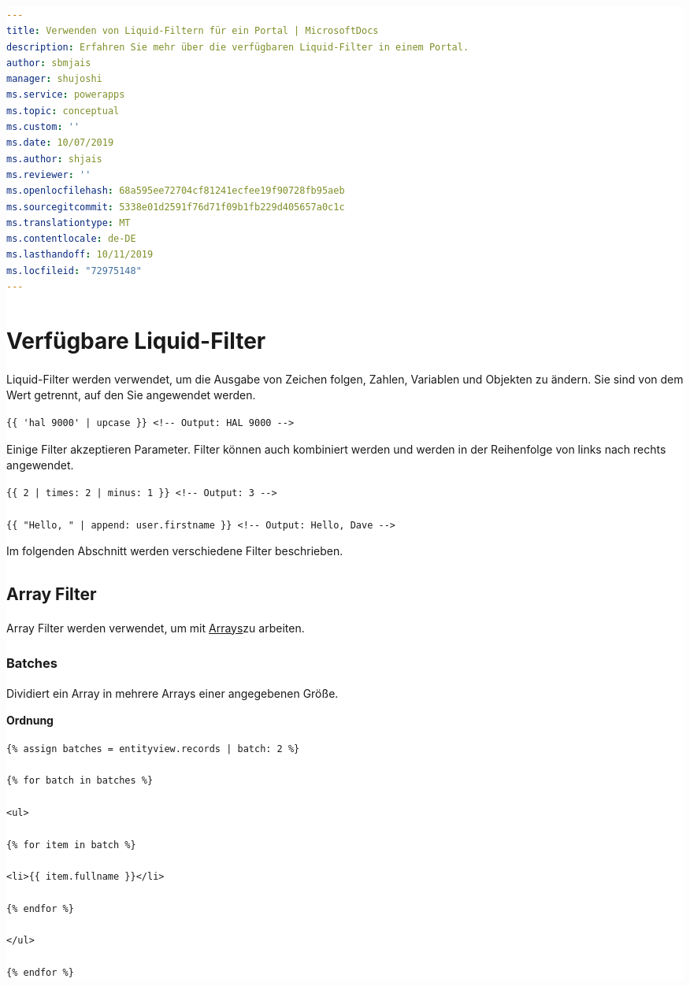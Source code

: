 ```yaml
---
title: Verwenden von Liquid-Filtern für ein Portal | MicrosoftDocs
description: Erfahren Sie mehr über die verfügbaren Liquid-Filter in einem Portal.
author: sbmjais
manager: shujoshi
ms.service: powerapps
ms.topic: conceptual
ms.custom: ''
ms.date: 10/07/2019
ms.author: shjais
ms.reviewer: ''
ms.openlocfilehash: 68a595ee72704cf81241ecfee19f90728fb95aeb
ms.sourcegitcommit: 5338e01d2591f76d71f09b1fb229d405657a0c1c
ms.translationtype: MT
ms.contentlocale: de-DE
ms.lasthandoff: 10/11/2019
ms.locfileid: "72975148"
---
```

# <a name="available-liquid-filters"></a>Verfügbare Liquid-Filter

Liquid-Filter werden verwendet, um die Ausgabe von Zeichen folgen, Zahlen, Variablen und Objekten zu ändern. Sie sind von dem Wert getrennt, auf den Sie angewendet werden.

`{{ 'hal 9000' | upcase }} <!-- Output: HAL 9000 -->`

Einige Filter akzeptieren Parameter. Filter können auch kombiniert werden und werden in der Reihenfolge von links nach rechts angewendet.

```
{{ 2 | times: 2 | minus: 1 }} <!-- Output: 3 -->

{{ "Hello, " | append: user.firstname }} <!-- Output: Hello, Dave -->
```
Im folgenden Abschnitt werden verschiedene Filter beschrieben. 

## <a name="array-filters"></a>Array Filter

Array Filter werden verwendet, um mit [Arrays](liquid-types.md#array)zu arbeiten.  

### <a name="batch"></a>Batches

Dividiert ein Array in mehrere Arrays einer angegebenen Größe.

**Ordnung**

```
{% assign batches = entityview.records | batch: 2 %}

{% for batch in batches %}

<ul>

{% for item in batch %}

<li>{{ item.fullname }}</li>

{% endfor %}

</ul>

{% endfor %}
```

